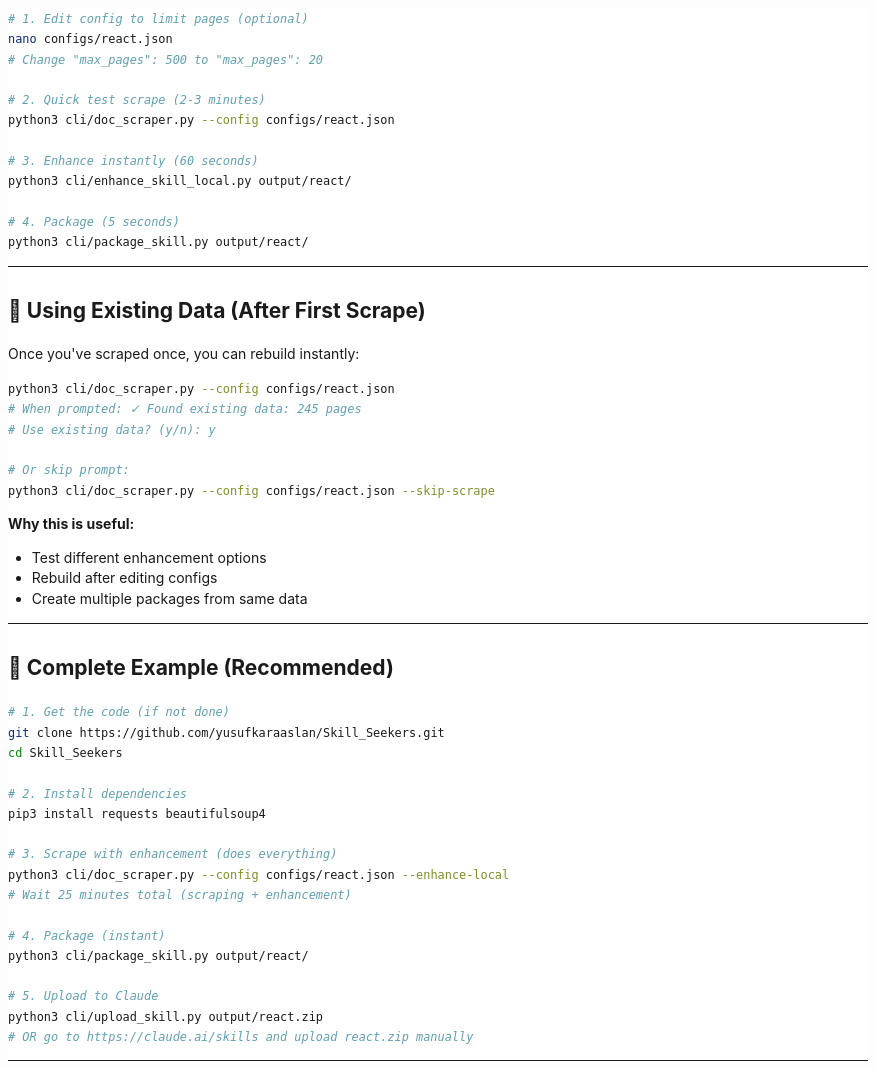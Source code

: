 ```bash
# 1. Edit config to limit pages (optional)
nano configs/react.json
# Change "max_pages": 500 to "max_pages": 20

# 2. Quick test scrape (2-3 minutes)
python3 cli/doc_scraper.py --config configs/react.json

# 3. Enhance instantly (60 seconds)
python3 cli/enhance_skill_local.py output/react/

# 4. Package (5 seconds)
python3 cli/package_skill.py output/react/
```

---

## 🔄 Using Existing Data (After First Scrape)

Once you've scraped once, you can rebuild instantly:

```bash
python3 cli/doc_scraper.py --config configs/react.json
# When prompted: ✓ Found existing data: 245 pages
# Use existing data? (y/n): y

# Or skip prompt:
python3 cli/doc_scraper.py --config configs/react.json --skip-scrape
```

**Why this is useful:**
- Test different enhancement options
- Rebuild after editing configs
- Create multiple packages from same data

---

## 🎯 Complete Example (Recommended)

```bash
# 1. Get the code (if not done)
git clone https://github.com/yusufkaraaslan/Skill_Seekers.git
cd Skill_Seekers

# 2. Install dependencies
pip3 install requests beautifulsoup4

# 3. Scrape with enhancement (does everything)
python3 cli/doc_scraper.py --config configs/react.json --enhance-local
# Wait 25 minutes total (scraping + enhancement)

# 4. Package (instant)
python3 cli/package_skill.py output/react/

# 5. Upload to Claude
python3 cli/upload_skill.py output/react.zip
# OR go to https://claude.ai/skills and upload react.zip manually
```

---